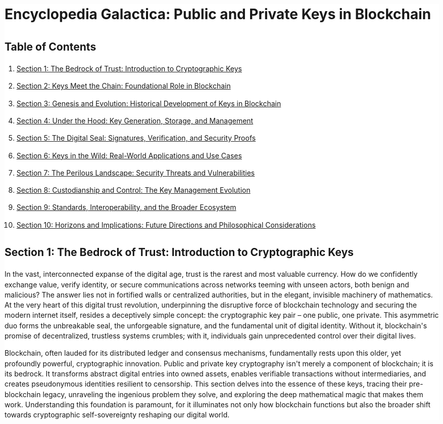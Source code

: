 # Encyclopedia Galactica: Public and Private Keys in Blockchain



## Table of Contents



1. [Section 1: The Bedrock of Trust: Introduction to Cryptographic Keys](#section-1-the-bedrock-of-trust-introduction-to-cryptographic-keys)

2. [Section 2: Keys Meet the Chain: Foundational Role in Blockchain](#section-2-keys-meet-the-chain-foundational-role-in-blockchain)

3. [Section 3: Genesis and Evolution: Historical Development of Keys in Blockchain](#section-3-genesis-and-evolution-historical-development-of-keys-in-blockchain)

4. [Section 4: Under the Hood: Key Generation, Storage, and Management](#section-4-under-the-hood-key-generation-storage-and-management)

5. [Section 5: The Digital Seal: Signatures, Verification, and Security Proofs](#section-5-the-digital-seal-signatures-verification-and-security-proofs)

6. [Section 6: Keys in the Wild: Real-World Applications and Use Cases](#section-6-keys-in-the-wild-real-world-applications-and-use-cases)

7. [Section 7: The Perilous Landscape: Security Threats and Vulnerabilities](#section-7-the-perilous-landscape-security-threats-and-vulnerabilities)

8. [Section 8: Custodianship and Control: The Key Management Evolution](#section-8-custodianship-and-control-the-key-management-evolution)

9. [Section 9: Standards, Interoperability, and the Broader Ecosystem](#section-9-standards-interoperability-and-the-broader-ecosystem)

10. [Section 10: Horizons and Implications: Future Directions and Philosophical Considerations](#section-10-horizons-and-implications-future-directions-and-philosophical-considerations)





## Section 1: The Bedrock of Trust: Introduction to Cryptographic Keys

In the vast, interconnected expanse of the digital age, trust is the rarest and most valuable currency. How do we confidently exchange value, verify identity, or secure communications across networks teeming with unseen actors, both benign and malicious? The answer lies not in fortified walls or centralized authorities, but in the elegant, invisible machinery of mathematics. At the very heart of this digital trust revolution, underpinning the disruptive force of blockchain technology and securing the modern internet itself, resides a deceptively simple concept: the cryptographic key pair – one public, one private. This asymmetric duo forms the unbreakable seal, the unforgeable signature, and the fundamental unit of digital identity. Without it, blockchain's promise of decentralized, trustless systems crumbles; with it, individuals gain unprecedented control over their digital lives.

Blockchain, often lauded for its distributed ledger and consensus mechanisms, fundamentally rests upon this older, yet profoundly powerful, cryptographic innovation. Public and private key cryptography isn't merely a component of blockchain; it is its bedrock. It transforms abstract digital entries into owned assets, enables verifiable transactions without intermediaries, and creates pseudonymous identities resilient to censorship. This section delves into the essence of these keys, tracing their pre-blockchain legacy, unraveling the ingenious problem they solve, and exploring the deep mathematical magic that makes them work. Understanding this foundation is paramount, for it illuminates not only how blockchain functions but also the broader shift towards cryptographic self-sovereignty reshaping our digital world.

